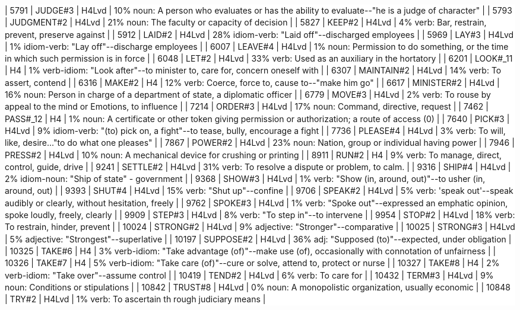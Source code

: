 |  5791 | JUDGE#3          | H4Lvd    | 10% noun: A person who evaluates or has the ability to evaluate--"he is  a judge of character"    |
|  5793 | JUDGMENT#2       | H4Lvd    | 21% noun: The faculty or capacity of decision                                                     |
|  5827 | KEEP#2           | H4Lvd    | 4% verb: Bar, restrain, prevent, preserve against                                                 |
|  5912 | LAID#2           | H4Lvd    | 28% idiom-verb: "Laid off"--discharged employees                                                  |
|  5969 | LAY#3            | H4Lvd    | 1% idiom-verb: "Lay off"--discharge employees                                                     |
|  6007 | LEAVE#4          | H4Lvd    | 1% noun: Permission to do something, or the time in which such permission  is in force            |
|  6048 | LET#2            | H4Lvd    | 33% verb: Used as an auxiliary in the hortatory                                                   |
|  6201 | LOOK#_11         | H4       | 1% verb-idiom: "Look after"--to minister to, care for, concern oneself with                       |
|  6307 | MAINTAIN#2       | H4Lvd    | 14% verb: To assert, contend                                                                      |
|  6316 | MAKE#2           | H4       | 12% verb: Coerce, force to, cause to--"make him go"                                               |
|  6617 | MINISTER#2       | H4Lvd    | 16% noun: Person in charge of a department of state, a diplomatic officer                         |
|  6779 | MOVE#3           | H4Lvd    | 2% verb: To rouse by appeal to the mind or Emotions, to influence                                 |
|  7214 | ORDER#3          | H4Lvd    | 17% noun: Command, directive, request                                                             |
|  7462 | PASS#_12         | H4       | 1% noun: A certificate or other token giving permission or authorization;  a route of access (0)  |
|  7640 | PICK#3           | H4Lvd    | 9% idiom-verb: "(to) pick on, a fight"--to tease, bully, encourage a fight                        |
|  7736 | PLEASE#4         | H4Lvd    | 3% verb: To will, like, desire..."to do what one pleases"                                         |
|  7867 | POWER#2          | H4Lvd    | 23% noun: Nation, group or individual having power                                                |
|  7946 | PRESS#2          | H4Lvd    | 10% noun: A mechanical device for crushing or printing                                            |
|  8911 | RUN#2            | H4       | 9% verb: To manage, direct, control, guide, drive                                                 |
|  9241 | SETTLE#2         | H4Lvd    | 31% verb: To resolve a dispute or problem, to calm.                                               |
|  9316 | SHIP#4           | H4Lvd    | 2% idiom-noun: "Ship of state" - government                                                       |
|  9368 | SHOW#3           | H4Lvd    | 1% verb: "Show (in, around, out)"--to usher (in, around, out)                                     |
|  9393 | SHUT#4           | H4Lvd    | 15% verb: "Shut up"--confine                                                                      |
|  9706 | SPEAK#2          | H4Lvd    | 5% verb: 'speak out'--speak audibly or clearly, without hesitation, freely                        |
|  9762 | SPOKE#3          | H4Lvd    | 1% verb: "Spoke out"--expressed an emphatic opinion, spoke loudly, freely, clearly                |
|  9909 | STEP#3           | H4Lvd    | 8% verb: "To step in"--to intervene                                                               |
|  9954 | STOP#2           | H4Lvd    | 18% verb: To restrain, hinder, prevent                                                            |
| 10024 | STRONG#2         | H4Lvd    | 9% adjective: "Stronger"--comparative                                                             |
| 10025 | STRONG#3         | H4Lvd    | 5% adjective: "Strongest"--superlative                                                            |
| 10197 | SUPPOSE#2        | H4Lvd    | 36% adj: "Supposed (to)"--expected, under obligation                                              |
| 10325 | TAKE#6           | H4       | 3% verb-idiom: "Take advantage (of)"--make use (of), occasionally with  connotation of unfairness |
| 10326 | TAKE#7           | H4       | 5% verb-idiom: "Take care (of)"--cure or solve, attend to, protect or nurse                       |
| 10327 | TAKE#8           | H4       | 2% verb-idiom: "Take over"--assume control                                                        |
| 10419 | TEND#2           | H4Lvd    | 6% verb: To care for                                                                              |
| 10432 | TERM#3           | H4Lvd    | 9% noun: Conditions or stipulations                                                               |
| 10842 | TRUST#8          | H4Lvd    | 0% noun: A monopolistic organization, usually economic                                            |
| 10848 | TRY#2            | H4Lvd    | 1% verb: To ascertain th rough judiciary means                                                    |